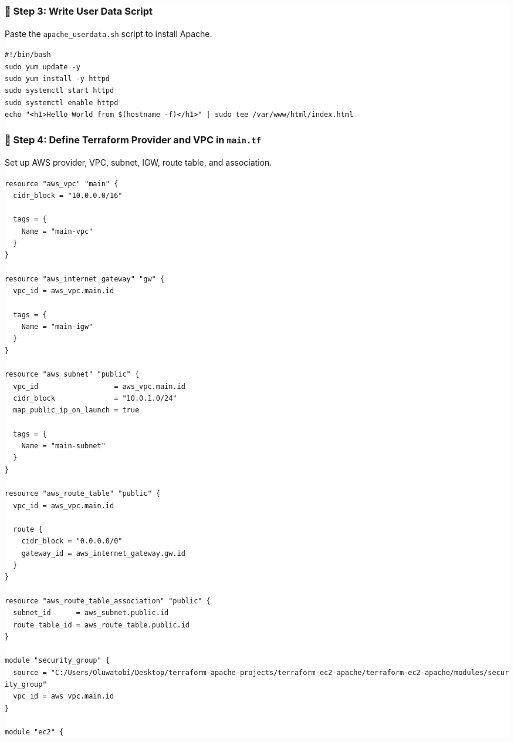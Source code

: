 
### 🔹 Step 3: Write User Data Script

Paste the `apache_userdata.sh` script to install Apache.
```
#!/bin/bash
sudo yum update -y
sudo yum install -y httpd
sudo systemctl start httpd
sudo systemctl enable httpd
echo "<h1>Hello World from $(hostname -f)</h1>" | sudo tee /var/www/html/index.html
```

### 🔹 Step 4: Define Terraform Provider and VPC in `main.tf`

Set up AWS provider, VPC, subnet, IGW, route table, and association.
```
resource "aws_vpc" "main" {
  cidr_block = "10.0.0.0/16"

  tags = {
    Name = "main-vpc"
  }
}

resource "aws_internet_gateway" "gw" {
  vpc_id = aws_vpc.main.id

  tags = {
    Name = "main-igw"
  }
}

resource "aws_subnet" "public" {
  vpc_id                  = aws_vpc.main.id
  cidr_block              = "10.0.1.0/24"
  map_public_ip_on_launch = true

  tags = {
    Name = "main-subnet"
  }
}

resource "aws_route_table" "public" {
  vpc_id = aws_vpc.main.id

  route {
    cidr_block = "0.0.0.0/0"
    gateway_id = aws_internet_gateway.gw.id
  }
}

resource "aws_route_table_association" "public" {
  subnet_id      = aws_subnet.public.id
  route_table_id = aws_route_table.public.id
}

module "security_group" {
  source = "C:/Users/Oluwatobi/Desktop/terraform-apache-projects/terraform-ec2-apache/terraform-ec2-apache/modules/security_group"
  vpc_id = aws_vpc.main.id
}

module "ec2" {
```